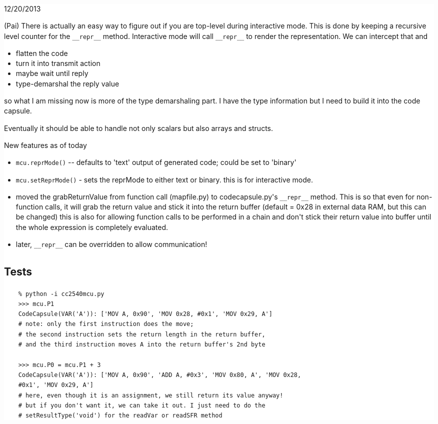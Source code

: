 12/20/2013

(Pai) There is actually an easy way to figure out if you are top-level during
interactive mode.  This is done by keeping a recursive level counter for the
`__repr__` method.  Interactive mode will call `__repr__` to render the
representation.  We can intercept that and

- flatten the code
- turn it into transmit action
- maybe wait until reply
- type-demarshal the reply value

so what I am missing now is more of the type demarshaling part. I have the type
information but I need to build it into the code capsule.

Eventually it should be able to handle not only scalars but also arrays and
structs.

New features as of today

- `mcu.reprMode()` -- defaults to 'text' output of generated code;
  could be set to 'binary'

- `mcu.setReprMode()` - sets the reprMode to either text or binary.
  this is for interactive mode.

- moved the grabReturnValue from function call (mapfile.py) to codecapsule.py's
	`__repr__` method. This is so that even for non-function calls, it will
	grab the return value and stick it into the return buffer (default = 0x28 in
	external data RAM, but this can be changed)
	this is also for allowing function calls to be performed in a chain and don't
	stick their return value into buffer until the whole expression is completely
	evaluated.

- later, `__repr__` can be overridden to allow communication!

## Tests


		% python -i cc2540mcu.py
		>>> mcu.P1
		CodeCapsule(VAR('A')): ['MOV A, 0x90', 'MOV 0x28, #0x1', 'MOV 0x29, A']
		# note: only the first instruction does the move;
		# the second instruction sets the return length in the return buffer,
		# and the third instruction moves A into the return buffer's 2nd byte

		>>> mcu.P0 = mcu.P1 + 3
		CodeCapsule(VAR('A')): ['MOV A, 0x90', 'ADD A, #0x3', 'MOV 0x80, A', 'MOV 0x28,
		#0x1', 'MOV 0x29, A']
		# here, even though it is an assignment, we still return its value anyway!
		# but if you don't want it, we can take it out. I just need to do the
		# setResultType('void') for the readVar or readSFR method
